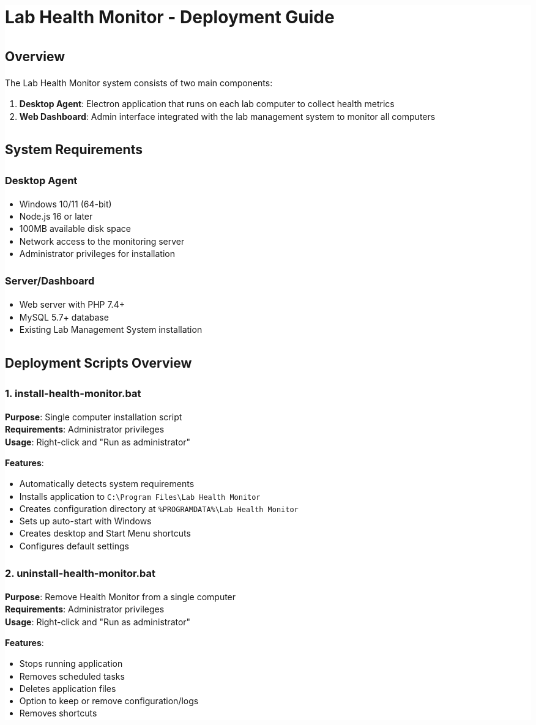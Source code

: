# Lab Health Monitor - Deployment Guide

## Overview

The Lab Health Monitor system consists of two main components:
1. **Desktop Agent**: Electron application that runs on each lab computer to collect health metrics
2. **Web Dashboard**: Admin interface integrated with the lab management system to monitor all computers

## System Requirements

### Desktop Agent
- Windows 10/11 (64-bit)
- Node.js 16 or later
- 100MB available disk space
- Network access to the monitoring server
- Administrator privileges for installation

### Server/Dashboard
- Web server with PHP 7.4+
- MySQL 5.7+ database
- Existing Lab Management System installation

## Deployment Scripts Overview

### 1. install-health-monitor.bat
**Purpose**: Single computer installation script  
**Requirements**: Administrator privileges  
**Usage**: Right-click and "Run as administrator"

**Features**:
- Automatically detects system requirements
- Installs application to `C:\Program Files\Lab Health Monitor`
- Creates configuration directory at `%PROGRAMDATA%\Lab Health Monitor`
- Sets up auto-start with Windows
- Creates desktop and Start Menu shortcuts
- Configures default settings

### 2. uninstall-health-monitor.bat
**Purpose**: Remove Health Monitor from a single computer  
**Requirements**: Administrator privileges  
**Usage**: Right-click and "Run as administrator"

**Features**:
- Stops running application
- Removes scheduled tasks
- Deletes application files
- Option to keep or remove configuration/logs
- Removes shortcuts
